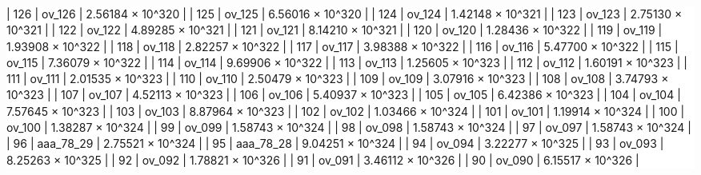 | 126 | ov_126 | 2.56184 × 10^320 |
| 125 | ov_125 | 6.56016 × 10^320 |
| 124 | ov_124 | 1.42148 × 10^321 |
| 123 | ov_123 | 2.75130 × 10^321 |
| 122 | ov_122 | 4.89285 × 10^321 |
| 121 | ov_121 | 8.14210 × 10^321 |
| 120 | ov_120 | 1.28436 × 10^322 |
| 119 | ov_119 | 1.93908 × 10^322 |
| 118 | ov_118 | 2.82257 × 10^322 |
| 117 | ov_117 | 3.98388 × 10^322 |
| 116 | ov_116 | 5.47700 × 10^322 |
| 115 | ov_115 | 7.36079 × 10^322 |
| 114 | ov_114 | 9.69906 × 10^322 |
| 113 | ov_113 | 1.25605 × 10^323 |
| 112 | ov_112 | 1.60191 × 10^323 |
| 111 | ov_111 | 2.01535 × 10^323 |
| 110 | ov_110 | 2.50479 × 10^323 |
| 109 | ov_109 | 3.07916 × 10^323 |
| 108 | ov_108 | 3.74793 × 10^323 |
| 107 | ov_107 | 4.52113 × 10^323 |
| 106 | ov_106 | 5.40937 × 10^323 |
| 105 | ov_105 | 6.42386 × 10^323 |
| 104 | ov_104 | 7.57645 × 10^323 |
| 103 | ov_103 | 8.87964 × 10^323 |
| 102 | ov_102 | 1.03466 × 10^324 |
| 101 | ov_101 | 1.19914 × 10^324 |
| 100 | ov_100 | 1.38287 × 10^324 |
| 99 | ov_099 | 1.58743 × 10^324 |
| 98 | ov_098 | 1.58743 × 10^324 |
| 97 | ov_097 | 1.58743 × 10^324 |
| 96 | aaa_78_29 | 2.75521 × 10^324 |
| 95 | aaa_78_28 | 9.04251 × 10^324 |
| 94 | ov_094 | 3.22277 × 10^325 |
| 93 | ov_093 | 8.25263 × 10^325 |
| 92 | ov_092 | 1.78821 × 10^326 |
| 91 | ov_091 | 3.46112 × 10^326 |
| 90 | ov_090 | 6.15517 × 10^326 |